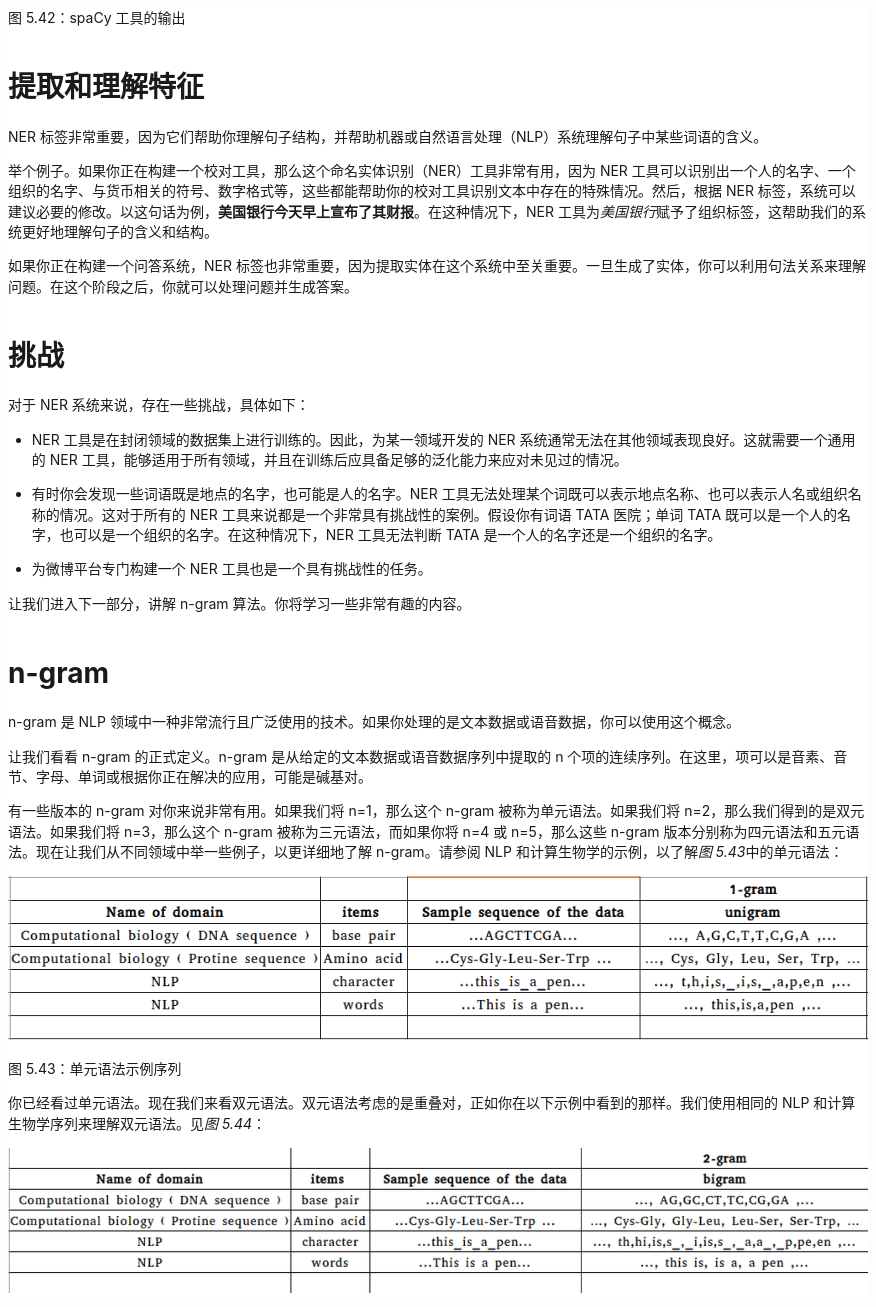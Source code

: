 图 5.42：spaCy 工具的输出

# 提取和理解特征

NER 标签非常重要，因为它们帮助你理解句子结构，并帮助机器或自然语言处理（NLP）系统理解句子中某些词语的含义。

举个例子。如果你正在构建一个校对工具，那么这个命名实体识别（NER）工具非常有用，因为 NER 工具可以识别出一个人的名字、一个组织的名字、与货币相关的符号、数字格式等，这些都能帮助你的校对工具识别文本中存在的特殊情况。然后，根据 NER 标签，系统可以建议必要的修改。以这句话为例，**美国银行今天早上宣布了其财报**。在这种情况下，NER 工具为*美国银行*赋予了组织标签，这帮助我们的系统更好地理解句子的含义和结构。

如果你正在构建一个问答系统，NER 标签也非常重要，因为提取实体在这个系统中至关重要。一旦生成了实体，你可以利用句法关系来理解问题。在这个阶段之后，你就可以处理问题并生成答案。

# 挑战

对于 NER 系统来说，存在一些挑战，具体如下：

+   NER 工具是在封闭领域的数据集上进行训练的。因此，为某一领域开发的 NER 系统通常无法在其他领域表现良好。这就需要一个通用的 NER 工具，能够适用于所有领域，并且在训练后应具备足够的泛化能力来应对未见过的情况。

+   有时你会发现一些词语既是地点的名字，也可能是人的名字。NER 工具无法处理某个词既可以表示地点名称、也可以表示人名或组织名称的情况。这对于所有的 NER 工具来说都是一个非常具有挑战性的案例。假设你有词语 TATA 医院；单词 TATA 既可以是一个人的名字，也可以是一个组织的名字。在这种情况下，NER 工具无法判断 TATA 是一个人的名字还是一个组织的名字。

+   为微博平台专门构建一个 NER 工具也是一个具有挑战性的任务。

让我们进入下一部分，讲解 n-gram 算法。你将学习一些非常有趣的内容。

# n-gram

n-gram 是 NLP 领域中一种非常流行且广泛使用的技术。如果你处理的是文本数据或语音数据，你可以使用这个概念。

让我们看看 n-gram 的正式定义。n-gram 是从给定的文本数据或语音数据序列中提取的 n 个项的连续序列。在这里，项可以是音素、音节、字母、单词或根据你正在解决的应用，可能是碱基对。

有一些版本的 n-gram 对你来说非常有用。如果我们将 n=1，那么这个 n-gram 被称为单元语法。如果我们将 n=2，那么我们得到的是双元语法。如果我们将 n=3，那么这个 n-gram 被称为三元语法，而如果你将 n=4 或 n=5，那么这些 n-gram 版本分别称为四元语法和五元语法。现在让我们从不同领域中举一些例子，以更详细地了解 n-gram。请参阅 NLP 和计算生物学的示例，以了解*图 5.43*中的单元语法：

![](img/22d797e8-3c08-4f7b-a130-a9910ea82a98.png)

图 5.43：单元语法示例序列

你已经看过单元语法。现在我们来看双元语法。双元语法考虑的是重叠对，正如你在以下示例中看到的那样。我们使用相同的 NLP 和计算生物学序列来理解双元语法。见*图 5.44*：

![](img/8b9aa773-e7aa-4bfb-876a-082eed4ee00d.png)
